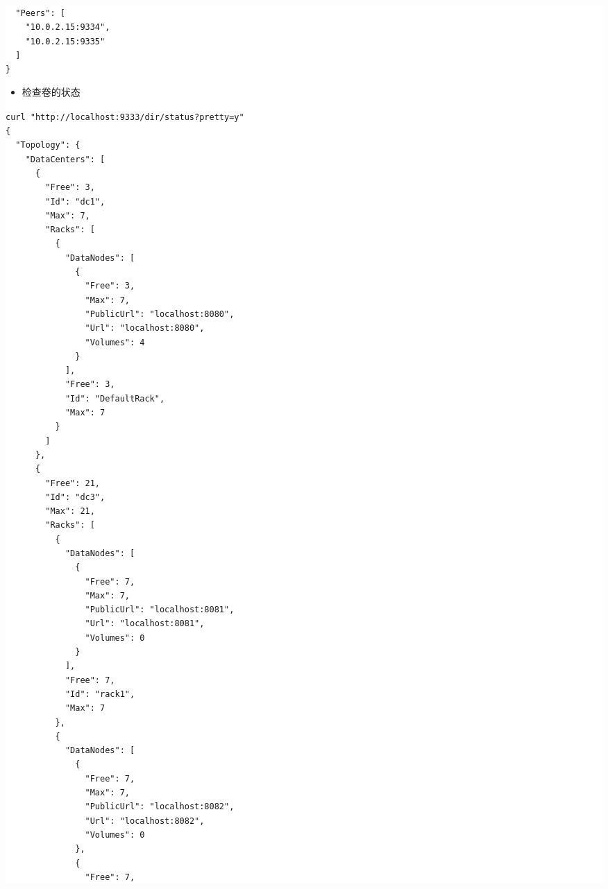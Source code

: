 ```shell
  "Peers": [
    "10.0.2.15:9334",
    "10.0.2.15:9335"
  ]
}
```
- 检查卷的状态
```shell
curl "http://localhost:9333/dir/status?pretty=y"
{
  "Topology": {
    "DataCenters": [
      {
        "Free": 3,
        "Id": "dc1",
        "Max": 7,
        "Racks": [
          {
            "DataNodes": [
              {
                "Free": 3,
                "Max": 7,
                "PublicUrl": "localhost:8080",
                "Url": "localhost:8080",
                "Volumes": 4
              }
            ],
            "Free": 3,
            "Id": "DefaultRack",
            "Max": 7
          }
        ]
      },
      {
        "Free": 21,
        "Id": "dc3",
        "Max": 21,
        "Racks": [
          {
            "DataNodes": [
              {
                "Free": 7,
                "Max": 7,
                "PublicUrl": "localhost:8081",
                "Url": "localhost:8081",
                "Volumes": 0
              }
            ],
            "Free": 7,
            "Id": "rack1",
            "Max": 7
          },
          {
            "DataNodes": [
              {
                "Free": 7,
                "Max": 7,
                "PublicUrl": "localhost:8082",
                "Url": "localhost:8082",
                "Volumes": 0
              },
              {
                "Free": 7,
```